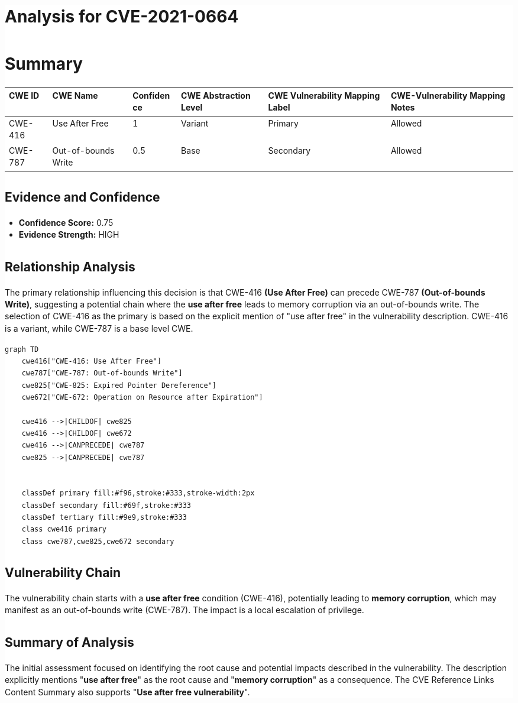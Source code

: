 # Analysis for CVE-2021-0664

# Summary
| CWE ID  | CWE Name                                                                           | Confidence | CWE Abstraction Level | CWE Vulnerability Mapping Label | CWE-Vulnerability Mapping Notes |
| :-------- | :--------------------------------------------------------------------------------- | :---------- | :---------------------- | :------------------------------ | :-------------------------------- |
| CWE-416   | Use After Free                                                                     | 1          | Variant               | Primary                         | Allowed                           |
| CWE-787   | Out-of-bounds Write                                                                  | 0.5         | Base                  | Secondary                       | Allowed                           |

## Evidence and Confidence

*   **Confidence Score:** 0.75
*   **Evidence Strength:** HIGH

## Relationship Analysis
The primary relationship influencing this decision is that CWE-416 **(Use After Free)** can precede CWE-787 **(Out-of-bounds Write)**, suggesting a potential chain where the **use after free** leads to memory corruption via an out-of-bounds write. The selection of CWE-416 as the primary is based on the explicit mention of "use after free" in the vulnerability description. CWE-416 is a variant, while CWE-787 is a base level CWE.

```mermaid
graph TD
    cwe416["CWE-416: Use After Free"]
    cwe787["CWE-787: Out-of-bounds Write"]
    cwe825["CWE-825: Expired Pointer Dereference"]
    cwe672["CWE-672: Operation on Resource after Expiration"]
    
    cwe416 -->|CHILDOF| cwe825
    cwe416 -->|CHILDOF| cwe672
    cwe416 -->|CANPRECEDE| cwe787
    cwe825 -->|CANPRECEDE| cwe787
    

    classDef primary fill:#f96,stroke:#333,stroke-width:2px
    classDef secondary fill:#69f,stroke:#333
    classDef tertiary fill:#9e9,stroke:#333
    class cwe416 primary
    class cwe787,cwe825,cwe672 secondary
```

## Vulnerability Chain
The vulnerability chain starts with a **use after free** condition (CWE-416), potentially leading to **memory corruption**, which may manifest as an out-of-bounds write (CWE-787). The impact is a local escalation of privilege.

## Summary of Analysis
The initial assessment focused on identifying the root cause and potential impacts described in the vulnerability. The description explicitly mentions "**use after free**" as the root cause and "**memory corruption**" as a consequence. The CVE Reference Links Content Summary also supports "**Use after free vulnerability**".
